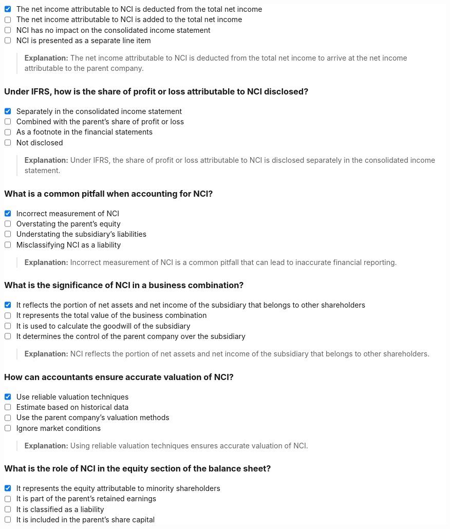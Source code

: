 - [x] The net income attributable to NCI is deducted from the total net income
- [ ] The net income attributable to NCI is added to the total net income
- [ ] NCI has no impact on the consolidated income statement
- [ ] NCI is presented as a separate line item

> **Explanation:** The net income attributable to NCI is deducted from the total net income to arrive at the net income attributable to the parent company.

### Under IFRS, how is the share of profit or loss attributable to NCI disclosed?

- [x] Separately in the consolidated income statement
- [ ] Combined with the parent’s share of profit or loss
- [ ] As a footnote in the financial statements
- [ ] Not disclosed

> **Explanation:** Under IFRS, the share of profit or loss attributable to NCI is disclosed separately in the consolidated income statement.

### What is a common pitfall when accounting for NCI?

- [x] Incorrect measurement of NCI
- [ ] Overstating the parent’s equity
- [ ] Understating the subsidiary’s liabilities
- [ ] Misclassifying NCI as a liability

> **Explanation:** Incorrect measurement of NCI is a common pitfall that can lead to inaccurate financial reporting.

### What is the significance of NCI in a business combination?

- [x] It reflects the portion of net assets and net income of the subsidiary that belongs to other shareholders
- [ ] It represents the total value of the business combination
- [ ] It is used to calculate the goodwill of the subsidiary
- [ ] It determines the control of the parent company over the subsidiary

> **Explanation:** NCI reflects the portion of net assets and net income of the subsidiary that belongs to other shareholders.

### How can accountants ensure accurate valuation of NCI?

- [x] Use reliable valuation techniques
- [ ] Estimate based on historical data
- [ ] Use the parent company’s valuation methods
- [ ] Ignore market conditions

> **Explanation:** Using reliable valuation techniques ensures accurate valuation of NCI.

### What is the role of NCI in the equity section of the balance sheet?

- [x] It represents the equity attributable to minority shareholders
- [ ] It is part of the parent’s retained earnings
- [ ] It is classified as a liability
- [ ] It is included in the parent’s share capital

